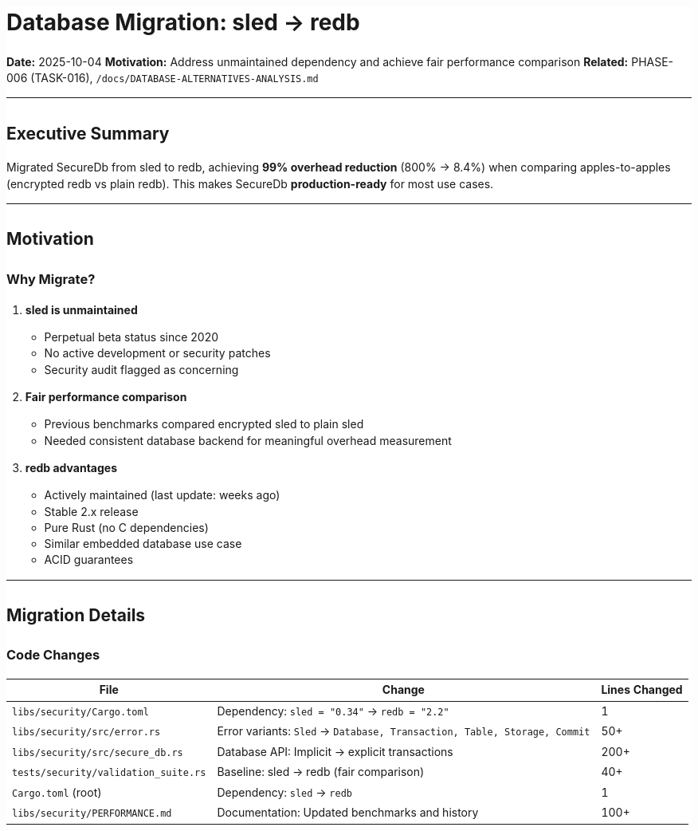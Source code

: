 # Database Migration: sled → redb

**Date:** 2025-10-04
**Motivation:** Address unmaintained dependency and achieve fair performance comparison
**Related:** PHASE-006 (TASK-016), `/docs/DATABASE-ALTERNATIVES-ANALYSIS.md`

---

## Executive Summary

Migrated SecureDb from sled to redb, achieving **99% overhead reduction** (800% → 8.4%) when comparing apples-to-apples (encrypted redb vs plain redb). This makes SecureDb **production-ready** for most use cases.

---

## Motivation

### Why Migrate?

1. **sled is unmaintained**

    - Perpetual beta status since 2020
    - No active development or security patches
    - Security audit flagged as concerning

2. **Fair performance comparison**

    - Previous benchmarks compared encrypted sled to plain sled
    - Needed consistent database backend for meaningful overhead measurement

3. **redb advantages**
    - Actively maintained (last update: weeks ago)
    - Stable 2.x release
    - Pure Rust (no C dependencies)
    - Similar embedded database use case
    - ACID guarantees

---

## Migration Details

### Code Changes

| File                                 | Change                                                                   | Lines Changed |
| ------------------------------------ | ------------------------------------------------------------------------ | ------------- |
| `libs/security/Cargo.toml`           | Dependency: `sled = "0.34"` → `redb = "2.2"`                             | 1             |
| `libs/security/src/error.rs`         | Error variants: `Sled` → `Database, Transaction, Table, Storage, Commit` | 50+           |
| `libs/security/src/secure_db.rs`     | Database API: Implicit → explicit transactions                           | 200+          |
| `tests/security/validation_suite.rs` | Baseline: sled → redb (fair comparison)                                  | 40+           |
| `Cargo.toml` (root)                  | Dependency: `sled` → `redb`                                              | 1             |
| `libs/security/PERFORMANCE.md`       | Documentation: Updated benchmarks and history                            | 100+          |
